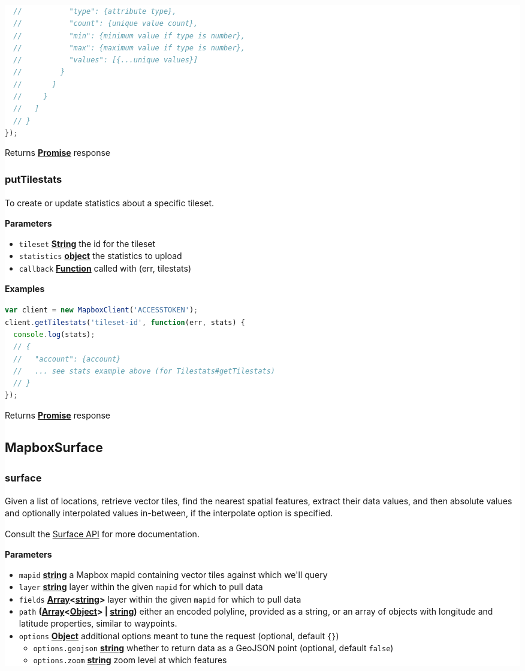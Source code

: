 ```javascript
  //           "type": {attribute type},
  //           "count": {unique value count},
  //           "min": {minimum value if type is number},
  //           "max": {maximum value if type is number},
  //           "values": [{...unique values}]
  //         }
  //       ]
  //     }
  //   ]
  // }
});
```

Returns **[Promise][61]** response

### putTilestats

To create or update statistics about a specific tileset.

**Parameters**

-   `tileset` **[String][57]** the id for the tileset
-   `statistics` **[object][58]** the statistics to upload
-   `callback` **[Function][60]** called with (err, tilestats)

**Examples**

```javascript
var client = new MapboxClient('ACCESSTOKEN');
client.getTilestats('tileset-id', function(err, stats) {
  console.log(stats);
  // {
  //   "account": {account}
  //   ... see stats example above (for Tilestats#getTilestats)
  // }
});
```

Returns **[Promise][61]** response

## MapboxSurface

### surface

Given a list of locations, retrieve vector tiles, find the nearest
spatial features, extract their data values, and then absolute values and
optionally interpolated values in-between, if the interpolate option is specified.

Consult the [Surface API][79]
for more documentation.

**Parameters**

-   `mapid` **[string][57]** a Mapbox mapid containing vector tiles against
    which we'll query
-   `layer` **[string][57]** layer within the given `mapid` for which to pull
    data
-   `fields` **[Array][66]&lt;[string][57]>** layer within the given `mapid` for which to pull
    data
-   `path` **([Array][66]&lt;[Object][58]> | [string][57])** either an encoded polyline,
    provided as a string, or an array of objects with longitude and latitude
    properties, similar to waypoints.
-   `options` **[Object][58]** additional options meant to tune
    the request (optional, default `{}`)
    -   `options.geojson` **[string][57]** whether to return data as a
        GeoJSON point (optional, default `false`)
    -   `options.zoom` **[string][57]** zoom level at which features

[1]: #mapboxclient
[2]: #mapboxstyles
[3]: #liststyles
[4]: #createstyle
[5]: #updatestyle
[6]: #deletestyle
[7]: #readstyle
[8]: #readsprite
[9]: #readfontglyphranges
[10]: #addicon
[11]: #deleteicon
[12]: #embedstyle
[13]: #mapboxstatic
[14]: #getstaticurl
[15]: #getstaticclassicurl
[16]: #mapboxuploads
[17]: #listuploads
[18]: #createuploadcredentials
[19]: #createupload
[20]: #readupload
[21]: #deleteupload
[22]: #mapboxdatasets
[23]: #listdatasets
[24]: #createdataset
[25]: #readdataset
[26]: #updatedataset
[27]: #deletedataset
[28]: #listfeatures
[29]: #insertfeature
[30]: #readfeature
[31]: #deletefeature
[32]: #mapboxtilesets
[33]: #tilequery
[34]: #listtilesets
[35]: #mapboxgeocoding
[36]: #geocodeforward
[37]: #geocodereverse
[38]: #mapboxdirections
[39]: #getdirections
[40]: #mapboxmatching
[41]: #matching
[42]: #mapboxmatrix
[43]: #getmatrix
[44]: #mapboxtokens
[45]: #listtokens
[46]: #createtoken
[47]: #createtemporarytoken
[48]: #updatetokenauthorization
[49]: #deletetokenauthorization
[50]: #retrievetoken
[51]: #listscopes
[52]: #mapboxtilestats
[53]: #gettilestats
[54]: #puttilestats
[55]: #mapboxsurface
[56]: #surface
[57]: https://developer.mozilla.org/docs/Web/JavaScript/Reference/Global_Objects/String
[58]: https://developer.mozilla.org/docs/Web/JavaScript/Reference/Global_Objects/Object
[59]: https://developer.mozilla.org/docs/Web/JavaScript/Reference/Global_Objects/Error
[60]: https://developer.mozilla.org/docs/Web/JavaScript/Reference/Statements/function
[61]: https://developer.mozilla.org/docs/Web/JavaScript/Reference/Global_Objects/Promise
[62]: https://developer.mozilla.org/docs/Web/JavaScript/Reference/Global_Objects/Boolean
[63]: https://developer.mozilla.org/docs/Web/JavaScript/Reference/Global_Objects/Number
[64]: https://nodejs.org/api/buffer.html
[65]: https://www.mapbox.com/api-documentation/#static
[66]: https://developer.mozilla.org/docs/Web/JavaScript/Reference/Global_Objects/Array
[67]: https://www.mapbox.com/api-documentation/pages/static_classic.html
[68]: http://geojson.org/geojson-spec.html#feature-objects
[69]: https://www.mapbox.com/api-documentation/#geocoding
[70]: https://www.mapbox.com/developers/api/geocoding/#filter-type
[71]: https://www.mapbox.com/api-documentation/#retrieve-places-near-a-location
[72]: https://www.mapbox.com/api-documentation/#directions
[73]: http://geojson.org/
[74]: https://www.mapbox.com/mapbox-gl/
[75]: https://www.mapbox.com/mapbox.js/
[76]: https://www.mapbox.com/api-documentation/#map-matching
[77]: https://en.wikipedia.org/wiki/Unix_time
[78]: https://www.mapbox.com/api-documentation/#matrix
[79]: https://www.mapbox.com/developers/api/surface/